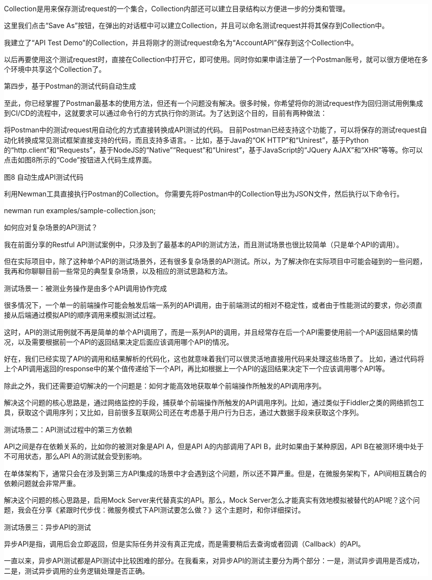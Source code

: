 Collection是用来保存测试request的一个集合，Collection内部还可以建立目录结构以方便进一步的分类和管理。

这里我们点击“Save As”按钮，在弹出的对话框中可以建立Collection，并且可以命名测试request并将其保存到Collection中。

我建立了“API Test Demo”的Collection，并且将刚才的测试request命名为“AccountAPI”保存到这个Collection中。

以后再要使用这个测试request时，直接在Collection中打开它，即可使用。同时你如果申请注册了一个Postman账号，就可以很方便地在多个环境中共享这个Collection了。

第四步，基于Postman的测试代码自动生成

至此，你已经掌握了Postman最基本的使用方法，但还有一个问题没有解决。很多时候，你希望将你的测试request作为回归测试用例集成到CI/CD的流程中，这就要求可以通过命令行的方式执行你的测试。为了达到这个目的，目前有两种做法：


将Postman中的测试request用自动化的方式直接转换成API测试的代码。 目前Postman已经支持这个功能了，可以将保存的测试request自动化转换成常见测试框架直接支持的代码，而且支持多语言。-
比如，基于Java的“OK HTTP”和“Unirest”，基于Python的“http.client”和“Requests”，基于NodeJS的“Native”“Request”和“Unirest”，基于JavaScript的“JQuery AJAX”和“XHR”等等。你可以点击如图8所示的“Code”按钮进入代码生成界面。




图8 自动生成API测试代码


利用Newman工具直接执行Postman的Collection。 你需要先将Postman中的Collection导出为JSON文件，然后执行以下命令行。

newman run examples/sample-collection.json;


如何应对复杂场景的API测试？

我在前面分享的Restful API测试案例中，只涉及到了最基本的API的测试方法，而且测试场景也很比较简单（只是单个API的调用）。

但在实际项目中，除了这种单个API的测试场景外，还有很多复杂场景的API测试。所以，为了解决你在实际项目中可能会碰到的一些问题，我再和你聊聊目前一些常见的典型复杂场景，以及相应的测试思路和方法。

测试场景一：被测业务操作是由多个API调用协作完成

很多情况下，一个单一的前端操作可能会触发后端一系列的API调用，由于前端测试的相对不稳定性，或者由于性能测试的要求，你必须直接从后端通过模拟API的顺序调用来模拟测试过程。

这时，API的测试用例就不再是简单的单个API调用了，而是一系列API的调用，并且经常存在后一个API需要使用前一个API返回结果的情况，以及需要根据前一个API的返回结果决定后面应该调用哪个API的情况。

好在，我们已经实现了API的调用和结果解析的代码化，这也就意味着我们可以很灵活地直接用代码来处理这些场景了。 比如，通过代码将上个API调用返回的response中的某个值传递给下一个API，再比如根据上一个API的返回结果决定下一个应该调用哪个API等。

除此之外，我们还需要迫切解决的一个问题是：如何才能高效地获取单个前端操作所触发的API调用序列。

解决这个问题的核心思路是，通过网络监控的手段，捕获单个前端操作所触发的API调用序列。比如，通过类似于Fiddler之类的网络抓包工具，获取这个调用序列；又比如，目前很多互联网公司还在考虑基于用户行为日志，通过大数据手段来获取这个序列。

测试场景二：API测试过程中的第三方依赖

API之间是存在依赖关系的，比如你的被测对象是API A，但是API A的内部调用了API B，此时如果由于某种原因，API B在被测环境中处于不可用状态，那么API A的测试就会受到影响。

在单体架构下，通常只会在涉及到第三方API集成的场景中才会遇到这个问题，所以还不算严重。但是，在微服务架构下，API间相互耦合的依赖问题就会非常严重。

解决这个问题的核心思路是，启用Mock Server来代替真实的API。那么，Mock Server怎么才能真实有效地模拟被替代的API呢？这个问题，我会在分享《紧跟时代步伐：微服务模式下API测试要怎么做？》这个主题时，和你详细探讨。

测试场景三：异步API的测试

异步API是指，调用后会立即返回，但是实际任务并没有真正完成，而是需要稍后去查询或者回调（Callback）的API。

一直以来，异步API测试都是API测试中比较困难的部分。在我看来，对异步API的测试主要分为两个部分：一是，测试异步调用是否成功，二是，测试异步调用的业务逻辑处理是否正确。
